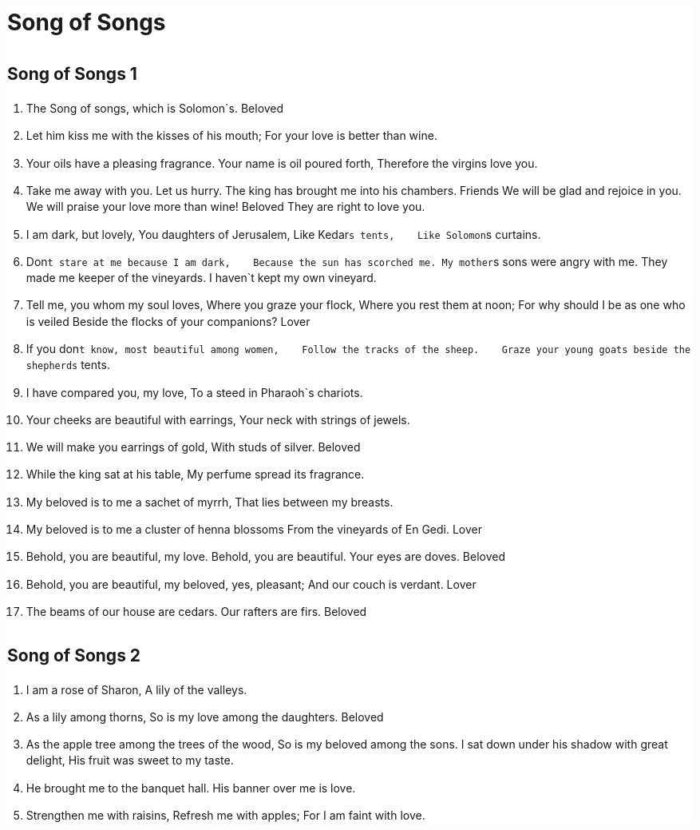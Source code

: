 # Song of Songs

## Song of Songs 1

1. The Song of songs, which is Solomon`s.  Beloved

2. Let him kiss me with the kisses of his mouth;    For your love is better than wine.

3. Your oils have a pleasing fragrance.    Your name is oil poured forth,    Therefore the virgins love you.

4. Take me away with you.    Let us hurry.    The king has brought me into his chambers.  Friends We will be glad and rejoice in you.    We will praise your love more than wine!  Beloved They are right to love you.

5. I am dark, but lovely,    You daughters of Jerusalem,    Like Kedar`s tents,    Like Solomon`s curtains.

6. Don`t stare at me because I am dark,    Because the sun has scorched me. My mother`s sons were angry with me.    They made me keeper of the vineyards.    I haven`t kept my own vineyard.

7. Tell me, you whom my soul loves,    Where you graze your flock,    Where you rest them at noon;    For why should I be as one who is veiled    Beside the flocks of your companions?  Lover

8. If you don`t know, most beautiful among women,    Follow the tracks of the sheep.    Graze your young goats beside the shepherds` tents.

9. I have compared you, my love,    To a steed in Pharaoh`s chariots.

10. Your cheeks are beautiful with earrings,    Your neck with strings of jewels.

11. We will make you earrings of gold,    With studs of silver.  Beloved

12. While the king sat at his table,    My perfume spread its fragrance.

13. My beloved is to me a sachet of myrrh,    That lies between my breasts.

14. My beloved is to me a cluster of henna blossoms    From the vineyards of En Gedi.  Lover

15. Behold, you are beautiful, my love.    Behold, you are beautiful.    Your eyes are doves.  Beloved

16. Behold, you are beautiful, my beloved, yes, pleasant;    And our couch is verdant.  Lover

17. The beams of our house are cedars.    Our rafters are firs. Beloved

## Song of Songs 2

1. I am a rose of Sharon,    A lily of the valleys.

2. As a lily among thorns,    So is my love among the daughters.  Beloved

3. As the apple tree among the trees of the wood,    So is my beloved among the sons. I sat down under his shadow with great delight,    His fruit was sweet to my taste.

4. He brought me to the banquet hall.    His banner over me is love.

5. Strengthen me with raisins,    Refresh me with apples;    For I am faint with love.
